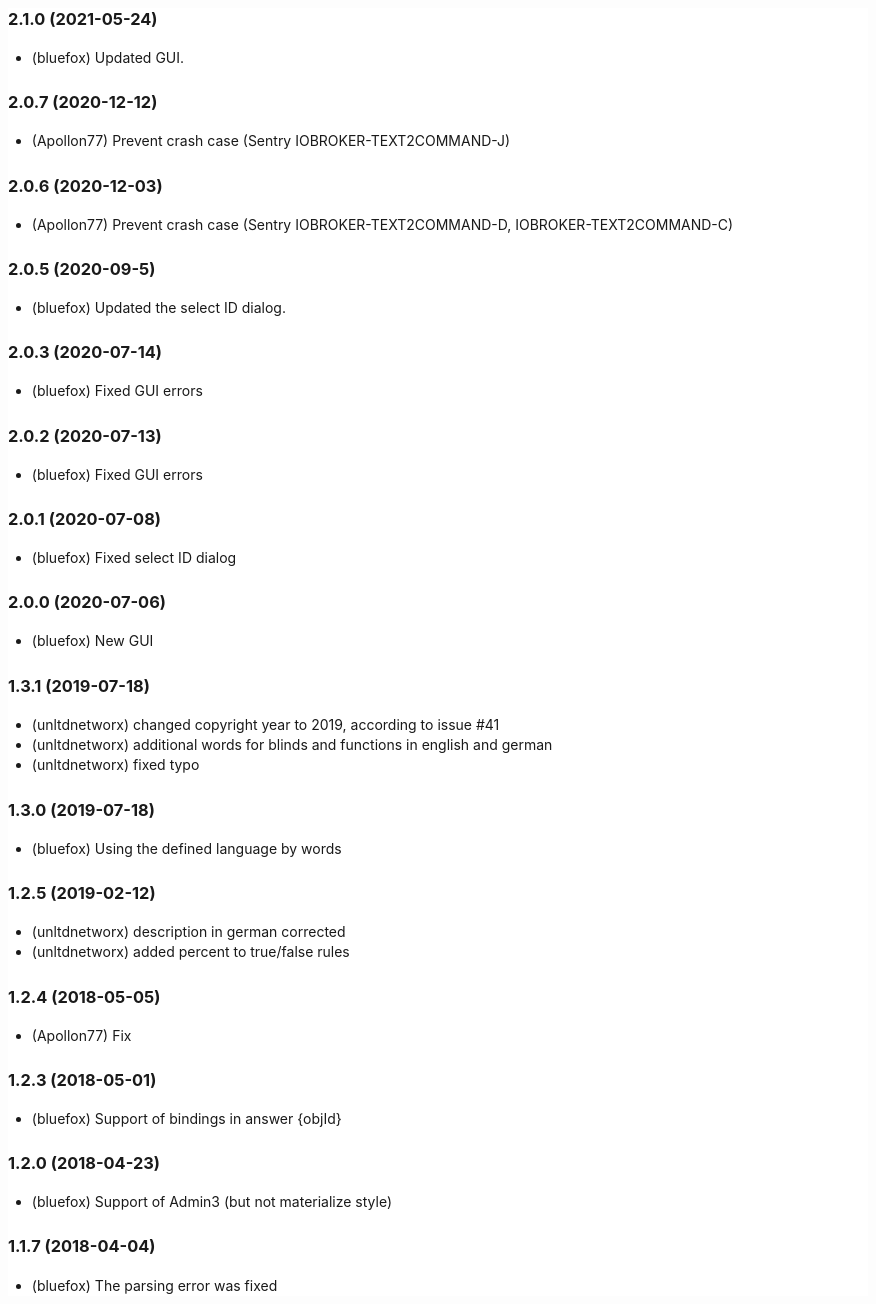 ### 2.1.0 (2021-05-24)
* (bluefox) Updated GUI.

### 2.0.7 (2020-12-12)
* (Apollon77) Prevent crash case (Sentry IOBROKER-TEXT2COMMAND-J)

### 2.0.6 (2020-12-03)
* (Apollon77) Prevent crash case (Sentry IOBROKER-TEXT2COMMAND-D, IOBROKER-TEXT2COMMAND-C)

### 2.0.5 (2020-09-5)
* (bluefox) Updated the select ID dialog.

### 2.0.3 (2020-07-14)
* (bluefox) Fixed GUI errors

### 2.0.2 (2020-07-13)
* (bluefox) Fixed GUI errors

### 2.0.1 (2020-07-08)
* (bluefox) Fixed select ID dialog

### 2.0.0 (2020-07-06)
* (bluefox) New GUI

### 1.3.1 (2019-07-18)
* (unltdnetworx) changed copyright year to 2019, according to issue #41
* (unltdnetworx) additional words for blinds and functions in english and german
* (unltdnetworx) fixed typo

### 1.3.0 (2019-07-18)
* (bluefox) Using the defined language by words

### 1.2.5 (2019-02-12)
* (unltdnetworx) description in german corrected
* (unltdnetworx) added percent to true/false rules

### 1.2.4 (2018-05-05)
* (Apollon77) Fix

### 1.2.3 (2018-05-01)
* (bluefox) Support of bindings in answer {objId}

### 1.2.0 (2018-04-23)
* (bluefox) Support of Admin3 (but not materialize style)

### 1.1.7 (2018-04-04)
* (bluefox) The parsing error was fixed
